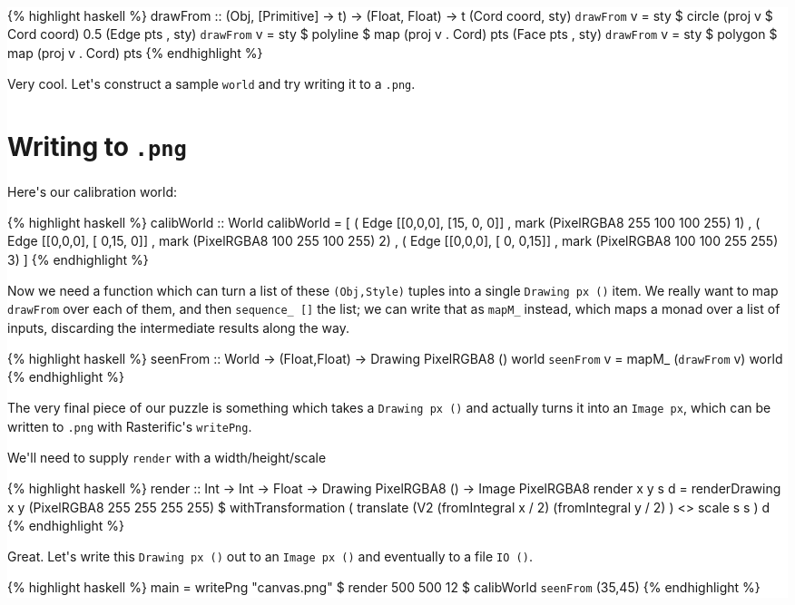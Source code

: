 {% highlight haskell %}
drawFrom :: (Obj, [Primitive] -> t) -> (Float, Float) -> t
(Cord coord, sty) `drawFrom` v = sty $ circle (proj v $ Cord coord) 0.5
(Edge pts  , sty) `drawFrom` v = sty $ polyline $ map (proj v . Cord) pts
(Face pts  , sty) `drawFrom` v = sty $ polygon  $ map (proj v . Cord) pts 
{% endhighlight %}

Very cool.  Let's construct a sample `world` and try writing it to a `.png`.

# Writing to `.png`

Here's our calibration world:

{% highlight haskell %}
calibWorld :: World
calibWorld = [ ( Edge [[0,0,0], [15, 0, 0]] , mark (PixelRGBA8 255 100 100 255) 1)
             , ( Edge [[0,0,0], [ 0,15, 0]] , mark (PixelRGBA8 100 255 100 255) 2)
             , ( Edge [[0,0,0], [ 0, 0,15]] , mark (PixelRGBA8 100 100 255 255) 3)
             ]
{% endhighlight %}

Now we need a function which can turn a list of these `(Obj,Style)` tuples into
a single `Drawing px ()` item. We really want to map `drawFrom` over each of
them, and then `sequence_ []` the list; we can write that as `mapM_` instead,
which maps a monad  over a list of inputs, discarding the intermediate results
along the way.

{% highlight haskell %}
seenFrom :: World -> (Float,Float) -> Drawing PixelRGBA8 ()
world `seenFrom` v = mapM_ (`drawFrom` v) world
{% endhighlight %}

The very final piece of our puzzle is something which takes a `Drawing px ()`
and actually turns it into an `Image px`, which can be written to `.png` with
Rasterific's `writePng`.

We'll need to supply `render` with a width/height/scale

{% highlight haskell %}
render :: Int -> Int -> Float -> Drawing PixelRGBA8 () -> Image PixelRGBA8
render x y s d = renderDrawing x y (PixelRGBA8 255 255 255 255)
             $ withTransformation ( translate (V2 (fromIntegral x / 2)
                                                  (fromIntegral y / 2)
                                              ) <> scale s s
                                  ) d
{% endhighlight %}

Great. Let's write this `Drawing px ()` out to an `Image px ()` and eventually
to a file `IO ()`.

{% highlight haskell %}
main = writePng "canvas.png" $ render 500 500 12 $ calibWorld `seenFrom` (35,45)
{% endhighlight %}
